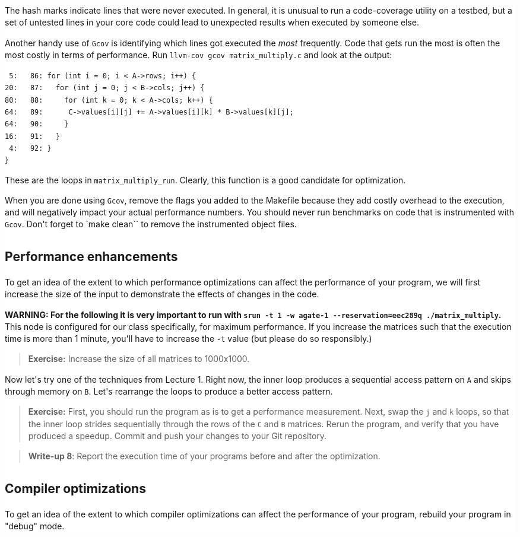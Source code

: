 The hash marks indicate lines that were never executed. In general, it is unusual to run a code-coverage utility on a testbed, but a set of untested lines in your core code could lead to unexpected results when executed by someone else.

Another handy use of `Gcov` is identifying which lines got executed the _most_ frequently. Code that gets run the most is often the most costly in terms of performance. Run `llvm-cov gcov matrix_multiply.c` and look at the output:

```
 5:   86: for (int i = 0; i < A->rows; i++) {
20:   87:   for (int j = 0; j < B->cols; j++) {
80:   88:     for (int k = 0; k < A->cols; k++) {
64:   89:      C->values[i][j] += A->values[i][k] * B->values[k][j];
64:   90:     }
16:   91:   }
 4:   92: }
}
```

These are the loops in `matrix_multiply_run`. Clearly, this function is a good candidate for optimization.

When you are done using `Gcov`, remove the flags you added to the Makefile because they add costly overhead to the execution, and will negatively impact your actual performance numbers. You should never run benchmarks on code that is instrumented with `Gcov`. Don't forget to `make clean`` to remove the instrumented object files.

## Performance enhancements

To get an idea of the extent to which performance optimizations can affect the performance of your program, we will first increase the size of the input to demonstrate the effects of changes in the code.

**WARNING: For the following it is very important to run with `srun -t 1 -w agate-1 --reservation=eec289q ./matrix_multiply`.** This node is configured for our class specifically, for maximum performance. If you increase the matrices such that the execution time is more than 1 minute, you'll have to increase the `-t` value (but please do so responsibly.)

> **Exercise:** Increase the size of all matrices to 1000x1000.

Now let's try one of the techniques from Lecture 1. Right now, the inner loop produces a sequential access pattern on `A` and skips through memory on `B`. Let's rearrange the loops to produce a better access pattern.

> **Exercise:** First, you should run the program as is to get a performance measurement. Next, swap the `j` and `k` loops, so that the inner loop strides sequentially through the rows of the `C` and `B` matrices. Rerun the program, and verify that you have produced a speedup. Commit and push your changes to your Git repository.

> **Write-up 8**: Report the execution time of your programs before and after the optimization.

## Compiler optimizations

To get an idea of the extent to which compiler optimizations can affect the performance of your program, rebuild your program in "debug" mode.
